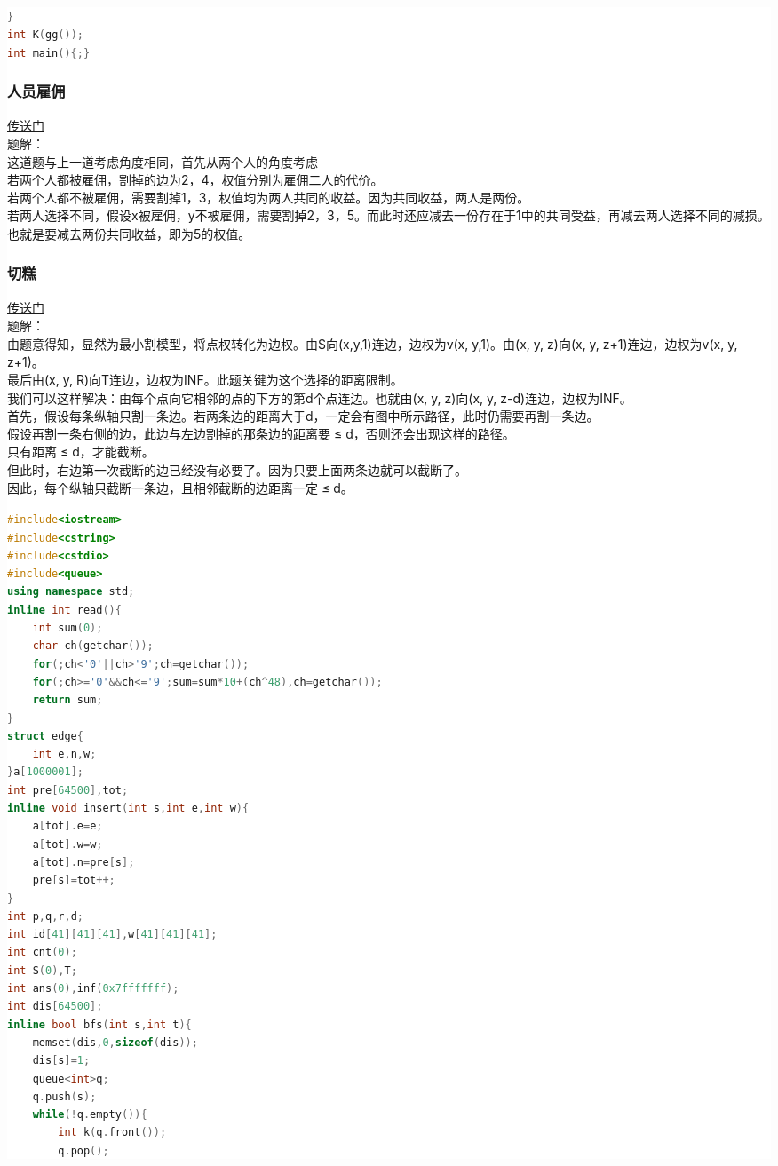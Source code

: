 ```c++
}
int K(gg());
int main(){;}
```

### 人员雇佣
[传送门](http://www.lydsy.com/JudgeOnline/problem.php?id=2039
)  
题解：  
这道题与上一道考虑角度相同，首先从两个人的角度考虑  
若两个人都被雇佣，割掉的边为2，4，权值分别为雇佣二人的代价。  
若两个人都不被雇佣，需要割掉1，3，权值均为两人共同的收益。因为共同收益，两人是两份。  
若两人选择不同，假设x被雇佣，y不被雇佣，需要割掉2，3，5。而此时还应减去一份存在于1中的共同受益，再减去两人选择不同的减损。也就是要减去两份共同收益，即为5的权值。


### 切糕
[传送门](http://www.lydsy.com/JudgeOnline/problem.php?id=3144)  
题解：  
由题意得知，显然为最小割模型，将点权转化为边权。由S向(x,y,1)连边，边权为v(x, y,1)。由(x, y, z)向(x, y, z+1)连边，边权为v(x, y, z+1)。  
最后由(x, y, R)向T连边，边权为INF。此题关键为这个选择的距离限制。  
我们可以这样解决：由每个点向它相邻的点的下方的第d个点连边。也就由(x, y, z)向(x, y, z-d)连边，边权为INF。  
首先，假设每条纵轴只割一条边。若两条边的距离大于d，一定会有图中所示路径，此时仍需要再割一条边。  
假设再割一条右侧的边，此边与左边割掉的那条边的距离要 ≤ d，否则还会出现这样的路径。  
只有距离 ≤ d，才能截断。  
但此时，右边第一次截断的边已经没有必要了。因为只要上面两条边就可以截断了。  
因此，每个纵轴只截断一条边，且相邻截断的边距离一定 ≤ d。  
```c++
#include<iostream>
#include<cstring>
#include<cstdio>
#include<queue>
using namespace std;
inline int read(){
	int sum(0);
	char ch(getchar());
	for(;ch<'0'||ch>'9';ch=getchar());
	for(;ch>='0'&&ch<='9';sum=sum*10+(ch^48),ch=getchar());
	return sum;
}
struct edge{
	int e,n,w;
}a[1000001];
int pre[64500],tot;
inline void insert(int s,int e,int w){
	a[tot].e=e;
	a[tot].w=w;
	a[tot].n=pre[s];
	pre[s]=tot++;
}
int p,q,r,d;
int id[41][41][41],w[41][41][41];
int cnt(0);
int S(0),T;
int ans(0),inf(0x7fffffff);
int dis[64500];
inline bool bfs(int s,int t){
	memset(dis,0,sizeof(dis));
	dis[s]=1;
	queue<int>q;
	q.push(s);
	while(!q.empty()){
		int k(q.front());
		q.pop();
```